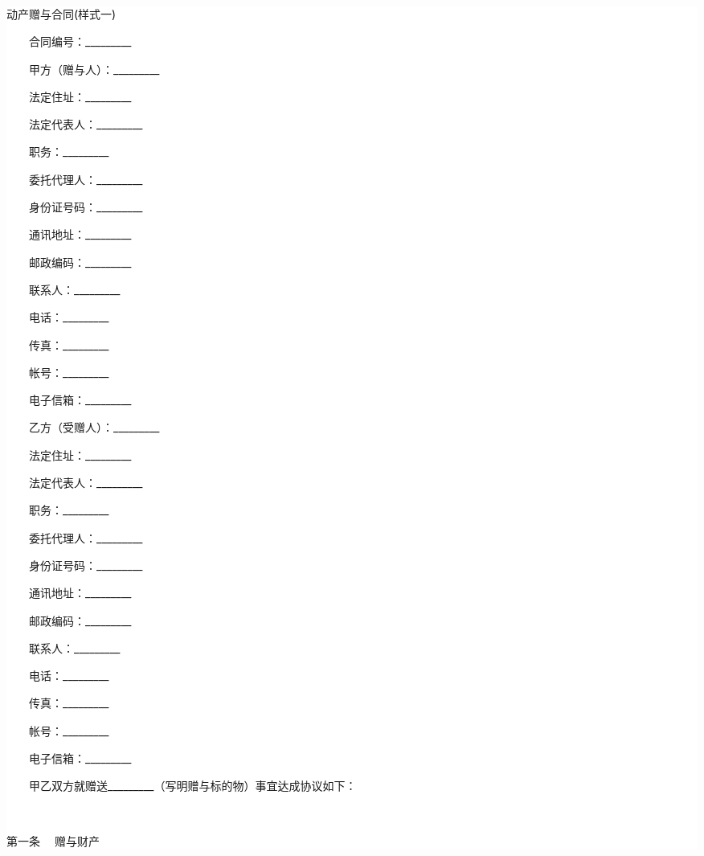



动产赠与合同(样式一)



 

　　合同编号：_________　　

　　甲方（赠与人）：_________

　　法定住址：_________

　　法定代表人：_________

　　职务：_________

　　委托代理人：_________

　　身份证号码：_________

　　通讯地址：_________

　　邮政编码：_________

　　联系人：_________

　　电话：_________

　　传真：_________

　　帐号：_________

　　电子信箱：_________　　

　　乙方（受赠人）：_________

　　法定住址：_________

　　法定代表人：_________

　　职务：_________

　　委托代理人：_________

　　身份证号码：_________

　　通讯地址：_________

　　邮政编码：_________

　　联系人：_________

　　电话：_________

　　传真：_________

　　帐号：_________

　　电子信箱：_________　　

　　甲乙双方就赠送_________（写明赠与标的物）事宜达成协议如下：

　　

第一条
　赠与财产
